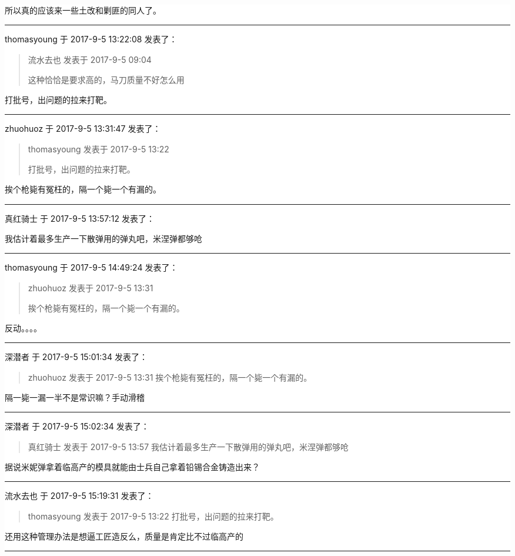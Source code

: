 所以真的应该来一些土改和剿匪的同人了。

---

thomasyoung 于 2017-9-5 13:22:08 发表了：

> 流水去也 发表于 2017-9-5 09:04
>
> 这种恰恰是要求高的，马刀质量不好怎么用

打批号，出问题的拉来打靶。

---

zhuohuoz 于 2017-9-5 13:31:47 发表了：

> thomasyoung 发表于 2017-9-5 13:22
>
> 打批号，出问题的拉来打靶。

挨个枪毙有冤枉的，隔一个毙一个有漏的。

---

真红骑士 于 2017-9-5 13:57:12 发表了：

我估计着最多生产一下散弹用的弹丸吧，米涅弹都够呛

---

thomasyoung 于 2017-9-5 14:49:24 发表了：

> zhuohuoz 发表于 2017-9-5 13:31
>
> 挨个枪毙有冤枉的，隔一个毙一个有漏的。

反动。。。。

---

深潜者 于 2017-9-5 15:01:34 发表了：

> zhuohuoz 发表于 2017-9-5 13:31 挨个枪毙有冤枉的，隔一个毙一个有漏的。

隔一毙一漏一半不是常识嘛？手动滑稽

---

深潜者 于 2017-9-5 15:02:34 发表了：

> 真红骑士 发表于 2017-9-5 13:57 我估计着最多生产一下散弹用的弹丸吧，米涅弹都够呛

据说米妮弹拿着临高产的模具就能由士兵自己拿着铅锡合金铸造出来？

---

流水去也 于 2017-9-5 15:19:31 发表了：

> thomasyoung 发表于 2017-9-5 13:22 打批号，出问题的拉来打靶。

还用这种管理办法是想逼工匠造反么，质量是肯定比不过临高产的

---